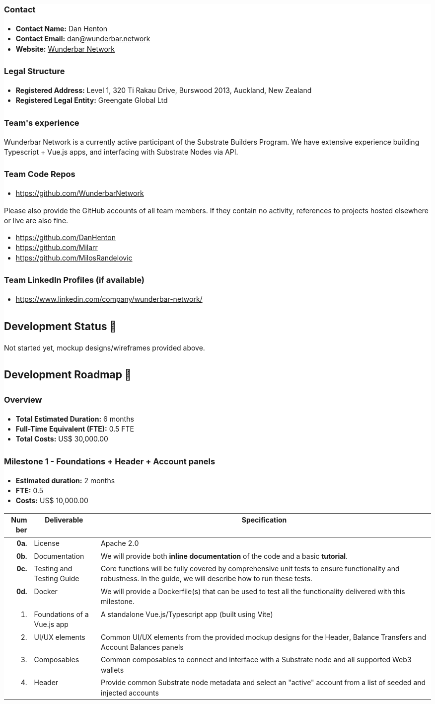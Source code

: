### Contact

- **Contact Name:** Dan Henton
- **Contact Email:** dan@wunderbar.network
- **Website:** [Wunderbar Network](https://wunderbar.network)

### Legal Structure

- **Registered Address:** Level 1, 320 Ti Rakau Drive, Burswood 2013, Auckland, New Zealand
- **Registered Legal Entity:** Greengate Global Ltd

### Team's experience

Wunderbar Network is a currently active participant of the Substrate Builders Program. We have extensive experience building Typescript + Vue.js apps, and interfacing with Substrate Nodes via API.

### Team Code Repos

- https://github.com/WunderbarNetwork

Please also provide the GitHub accounts of all team members. If they contain no activity, references to projects hosted elsewhere or live are also fine.

- https://github.com/DanHenton
- https://github.com/Milarr
- https://github.com/MilosRandelovic

### Team LinkedIn Profiles (if available)

- https://www.linkedin.com/company/wunderbar-network/

## Development Status :open_book:

Not started yet, mockup designs/wireframes provided above.

## Development Roadmap :nut_and_bolt:

### Overview

- **Total Estimated Duration:** 6 months
- **Full-Time Equivalent (FTE):**  0.5 FTE
- **Total Costs:** US$ 30,000.00

### Milestone 1 - Foundations + Header + Account panels

- **Estimated duration:** 2 months
- **FTE:**  0.5
- **Costs:** US$ 10,000.00

| Number | Deliverable | Specification |
| -----: | ----------- | ------------- |
| **0a.** | License | Apache 2.0 |
| **0b.** | Documentation | We will provide both **inline documentation** of the code and a basic **tutorial**. |
| **0c.** | Testing and Testing Guide | Core functions will be fully covered by comprehensive unit tests to ensure functionality and robustness. In the guide, we will describe how to run these tests. |
| **0d.** | Docker | We will provide a Dockerfile(s) that can be used to test all the functionality delivered with this milestone. |
| 1. | Foundations of a Vue.js app | A standalone Vue.js/Typescript app (built using Vite) |
| 2. | UI/UX elements | Common UI/UX elements from the provided mockup designs for the Header, Balance Transfers and Account Balances panels |
| 3. | Composables | Common composables to connect and interface with a Substrate node and all supported Web3 wallets |
| 4. | Header | Provide common Substrate node metadata and select an "active" account from a list of seeded and injected accounts |